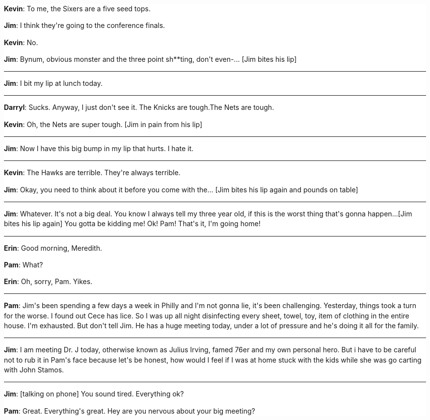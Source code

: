 **Kevin**: To me, the Sixers are a five seed tops.  
  
**Jim**: I think they're going to the conference finals.  
  
**Kevin**: No.  
  
**Jim**: Bynum, obvious monster and the three point sh\*\*ting, don't even-... \[Jim bites his lip\]  

* * *

**Jim**: I bit my lip at lunch today.  

* * *

**Darryl**: Sucks. Anyway, I just don't see it. The Knicks are tough.The Nets are tough.  
  
**Kevin**: Oh, the Nets are super tough. \[Jim in pain from his lip\]  

* * *

**Jim**: Now I have this big bump in my lip that hurts. I hate it.  

* * *

**Kevin**: The Hawks are terrible. They're always terrible.  
  
**Jim**: Okay, you need to think about it before you come with the... \[Jim bites his lip again and pounds on table\]  

* * *

**Jim**: Whatever. It's not a big deal. You know I always tell my three year old, if this is the worst thing that's gonna happen...\[Jim bites his lip again\] You gotta be kidding me! Ok! Pam! That's it, I'm going home!  

* * *

**Erin**: Good morning, Meredith.  
  
**Pam**: What?  
  
**Erin**: Oh, sorry, Pam. Yikes.  

* * *

**Pam**: Jim's been spending a few days a week in Philly and I'm not gonna lie, it's been challenging. Yesterday, things took a turn for the worse. I found out Cece has lice. So I was up all night disinfecting every sheet, towel, toy, item of clothing in the entire house. I'm exhausted. But don't tell Jim. He has a huge meeting today, under a lot of pressure and he's doing it all for the family.  

* * *

**Jim**: I am meeting Dr. J today, otherwise known as Julius Irving, famed 76er and my own personal hero. But i have to be careful not to rub it in Pam's face because let's be honest, how would I feel if I was at home stuck with the kids while she was go carting with John Stamos.  

* * *

**Jim**: \[talking on phone\] You sound tired. Everything ok?  
  
**Pam**: Great. Everything's great. Hey are you nervous about your big meeting?  
  